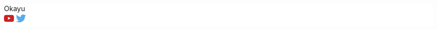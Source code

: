 Okayu</b></sub></a><br/><a target="_blank" rel="noopener noreferrer" href="https://www.youtube.com/channel/UCvaTdHTWBGv3MKj3KVqJVCw" title="YouTube"><img src="img/youtube.svg" width="20px;" alt=""/></a> <a target="_blank" rel="noopener noreferrer" href="https://twitter.com/nekomataokayu" title="Twitter"><img src="img/twitter.svg" width="20px;" alt=""/></a></td>